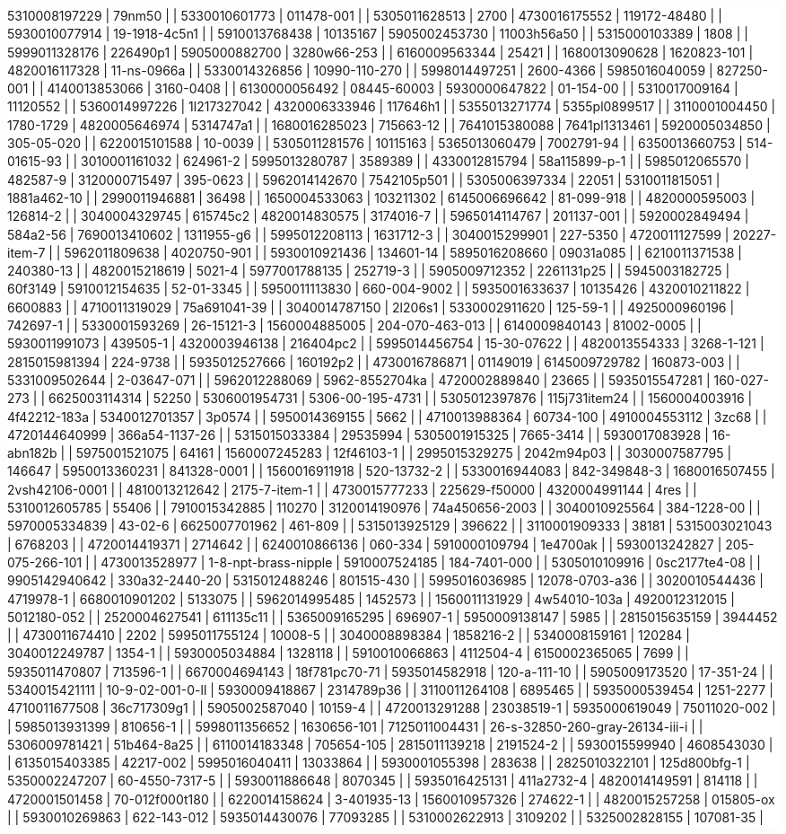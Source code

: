 5310008197229 | 79nm50 |  | 5330010601773 | 011478-001 |  | 5305011628513 | 2700 | 
4730016175552 | 119172-48480 |  | 5930010077914 | 19-1918-4c5n1 |  | 5910013768438 | 10135167 | 
5905002453730 | 11003h56a50 |  | 5315000103389 | 1808 |  | 5999011328176 | 226490p1 | 
5905000882700 | 3280w66-253 |  | 6160009563344 | 25421 |  | 1680013090628 | 1620823-101 | 
4820016117328 | 11-ns-0966a |  | 5330014326856 | 10990-110-270 |  | 5998014497251 | 2600-4366 | 
5985016040059 | 827250-001 |  | 4140013853066 | 3160-0408 |  | 6130000056492 | 08445-60003 | 
5930000647822 | 01-154-00 |  | 5310017009164 | 11120552 |  | 5360014997226 | 1l217327042 | 
4320006333946 | 117646h1 |  | 5355013271774 | 5355pl0899517 |  | 3110001004450 | 1780-1729 | 
4820005646974 | 5314747a1 |  | 1680016285023 | 715663-12 |  | 7641015380088 | 7641pl1313461 | 
5920005034850 | 305-05-020 |  | 6220015101588 | 10-0039 |  | 5305011281576 | 10115163 | 
5365013060479 | 7002791-94 |  | 6350013660753 | 514-01615-93 |  | 3010001161032 | 624961-2 | 
5995013280787 | 3589389 |  | 4330012815794 | 58a115899-p-1 |  | 5985012065570 | 482587-9 | 
3120000715497 | 395-0623 |  | 5962014142670 | 7542105p501 |  | 5305006397334 | 22051 | 
5310011815051 | 1881a462-10 |  | 2990011946881 | 36498 |  | 1650004533063 | 103211302 | 
6145006696642 | 81-099-918 |  | 4820000595003 | 126814-2 |  | 3040004329745 | 615745c2 | 
4820014830575 | 3174016-7 |  | 5965014114767 | 201137-001 |  | 5920002849494 | 584a2-56 | 
7690013410602 | 1311955-g6 |  | 5995012208113 | 1631712-3 |  | 3040015299901 | 227-5350 | 
4720011127599 | 20227-item-7 |  | 5962011809638 | 4020750-901 |  | 5930010921436 | 134601-14 | 
5895016208660 | 09031a085 |  | 6210011371538 | 240380-13 |  | 4820015218619 | 5021-4 | 
5977001788135 | 252719-3 |  | 5905009712352 | 2261131p25 |  | 5945003182725 | 60f3149 | 
5910012154635 | 52-01-3345 |  | 5950011113830 | 660-004-9002 |  | 5935001633637 | 10135426 | 
4320010211822 | 6600883 |  | 4710011319029 | 75a691041-39 |  | 3040014787150 | 2l206s1 | 
5330002911620 | 125-59-1 |  | 4925000960196 | 742697-1 |  | 5330001593269 | 26-15121-3 | 
1560004885005 | 204-070-463-013 |  | 6140009840143 | 81002-0005 |  | 5930011991073 | 439505-1 | 
4320003946138 | 216404pc2 |  | 5995014456754 | 15-30-07622 |  | 4820013554333 | 3268-1-121 | 
2815015981394 | 224-9738 |  | 5935012527666 | 160192p2 |  | 4730016786871 | 01149019 | 
6145009729782 | 160873-003 |  | 5331009502644 | 2-03647-071 |  | 5962012288069 | 5962-8552704ka | 
4720002889840 | 23665 |  | 5935015547281 | 160-027-273 |  | 6625003114314 | 52250 | 
5306001954731 | 5306-00-195-4731 |  | 5305012397876 | 115j731item24 |  | 1560004003916 | 4f42212-183a | 
5340012701357 | 3p0574 |  | 5950014369155 | 5662 |  | 4710013988364 | 60734-100 | 
4910004553112 | 3zc68 |  | 4720144640999 | 366a54-1137-26 |  | 5315015033384 | 29535994 | 
5305001915325 | 7665-3414 |  | 5930017083928 | 16-abn182b |  | 5975001521075 | 64161 | 
1560007245283 | 12f46103-1 |  | 2995015329275 | 2042m94p03 |  | 3030007587795 | 146647 | 
5950013360231 | 841328-0001 |  | 1560016911918 | 520-13732-2 |  | 5330016944083 | 842-349848-3 | 
1680016507455 | 2vsh42106-0001 |  | 4810013212642 | 2175-7-item-1 |  | 4730015777233 | 225629-f50000 | 
4320004991144 | 4res |  | 5310012605785 | 55406 |  | 7910015342885 | 110270 | 
3120014190976 | 74a450656-2003 |  | 3040010925564 | 384-1228-00 |  | 5970005334839 | 43-02-6 | 
6625007701962 | 461-809 |  | 5315013925129 | 396622 |  | 3110001909333 | 38181 | 
5315003021043 | 6768203 |  | 4720014419371 | 2714642 |  | 6240010866136 | 060-334 | 
5910000109794 | 1e4700ak |  | 5930013242827 | 205-075-266-101 |  | 4730013528977 | 1-8-npt-brass-nipple | 
5910007524185 | 184-7401-000 |  | 5305010109916 | 0sc2177te4-08 |  | 9905142940642 | 330a32-2440-20 | 
5315012488246 | 801515-430 |  | 5995016036985 | 12078-0703-a36 |  | 3020010544436 | 4719978-1 | 
6680010901202 | 5133075 |  | 5962014995485 | 1452573 |  | 1560011131929 | 4w54010-103a | 
4920012312015 | 5012180-052 |  | 2520004627541 | 611135c11 |  | 5365009165295 | 696907-1 | 
5950009138147 | 5985 |  | 2815015635159 | 3944452 |  | 4730011674410 | 2202 | 
5995011755124 | 10008-5 |  | 3040008898384 | 1858216-2 |  | 5340008159161 | 120284 | 
3040012249787 | 1354-1 |  | 5930005034884 | 1328118 |  | 5910010066863 | 4112504-4 | 
6150002365065 | 7699 |  | 5935011470807 | 713596-1 |  | 6670004694143 | 18f781pc70-71 | 
5935014582918 | 120-a-111-10 |  | 5905009173520 | 17-351-24 |  | 5340015421111 | 10-9-02-001-0-ll | 
5930009418867 | 2314789p36 |  | 3110011264108 | 6895465 |  | 5935000539454 | 1251-2277 | 
4710011677508 | 36c717309g1 |  | 5905002587040 | 10159-4 |  | 4720013291288 | 23038519-1 | 
5935000619049 | 75011020-002 |  | 5985013931399 | 810656-1 |  | 5998011356652 | 1630656-101 | 
7125011004431 | 26-s-32850-260-gray-26134-iii-i |  | 5306009781421 | 51b464-8a25 |  | 6110014183348 | 705654-105 | 
2815011139218 | 2191524-2 |  | 5930015599940 | 4608543030 |  | 6135015403385 | 42217-002 | 
5995016040411 | 13033864 |  | 5930001055398 | 283638 |  | 2825010322101 | 125d800bfg-1 | 
5350002247207 | 60-4550-7317-5 |  | 5930011886648 | 8070345 |  | 5935016425131 | 411a2732-4 | 
4820014149591 | 814118 |  | 4720001501458 | 70-012f000t180 |  | 6220014158624 | 3-401935-13 | 
1560010957326 | 274622-1 |  | 4820015257258 | 015805-ox |  | 5930010269863 | 622-143-012 | 
5935014430076 | 77093285 |  | 5310002622913 | 3109202 |  | 5325002828155 | 107081-35 | 